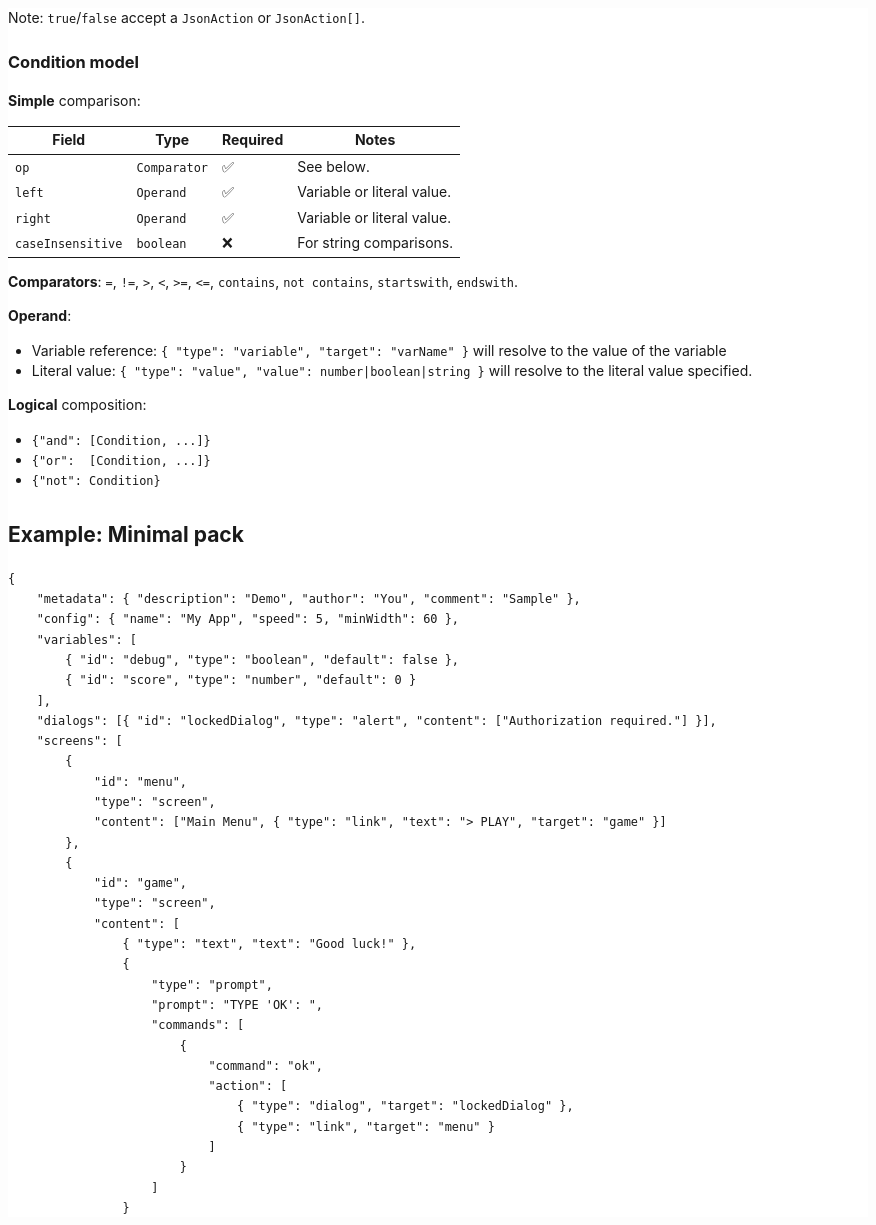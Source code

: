 Note: `true`/`false` accept a `JsonAction` or `JsonAction[]`.

### Condition model

**Simple** comparison:

| Field             | Type         | Required | Notes                      |
| ----------------- | ------------ | -------- | -------------------------- |
| `op`              | `Comparator` | ✅       | See below.                 |
| `left`            | `Operand`    | ✅       | Variable or literal value. |
| `right`           | `Operand`    | ✅       | Variable or literal value. |
| `caseInsensitive` | `boolean`    | ❌       | For string comparisons.    |

**Comparators**: `=`, `!=`, `>`, `<`, `>=`, `<=`, `contains`, `not contains`, `startswith`, `endswith`.

**Operand**:

- Variable reference: `{ "type": "variable", "target": "varName" }` will resolve to the value of the variable
- Literal value: `{ "type": "value", "value": number|boolean|string }` will resolve to the literal value specified.

**Logical** composition:

- `{"and": [Condition, ...]}`
- `{"or":  [Condition, ...]}`
- `{"not": Condition}`

## Example: Minimal pack

```jsonc
{
	"metadata": { "description": "Demo", "author": "You", "comment": "Sample" },
	"config": { "name": "My App", "speed": 5, "minWidth": 60 },
	"variables": [
		{ "id": "debug", "type": "boolean", "default": false },
		{ "id": "score", "type": "number", "default": 0 }
	],
	"dialogs": [{ "id": "lockedDialog", "type": "alert", "content": ["Authorization required."] }],
	"screens": [
		{
			"id": "menu",
			"type": "screen",
			"content": ["Main Menu", { "type": "link", "text": "> PLAY", "target": "game" }]
		},
		{
			"id": "game",
			"type": "screen",
			"content": [
				{ "type": "text", "text": "Good luck!" },
				{
					"type": "prompt",
					"prompt": "TYPE 'OK': ",
					"commands": [
						{
							"command": "ok",
							"action": [
								{ "type": "dialog", "target": "lockedDialog" },
								{ "type": "link", "target": "menu" }
							]
						}
					]
				}
```